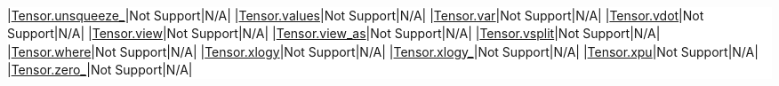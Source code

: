 |[Tensor.unsqueeze_](https://pytorch.org/docs/2.1/generated/torch.Tensor.unsqueeze_.html)|Not Support|N/A|
|[Tensor.values](https://pytorch.org/docs/2.1/generated/torch.Tensor.values.html)|Not Support|N/A|
|[Tensor.var](https://pytorch.org/docs/2.1/generated/torch.Tensor.var.html)|Not Support|N/A|
|[Tensor.vdot](https://pytorch.org/docs/2.1/generated/torch.Tensor.vdot.html)|Not Support|N/A|
|[Tensor.view](https://pytorch.org/docs/2.1/generated/torch.Tensor.view.html)|Not Support|N/A|
|[Tensor.view_as](https://pytorch.org/docs/2.1/generated/torch.Tensor.view_as.html)|Not Support|N/A|
|[Tensor.vsplit](https://pytorch.org/docs/2.1/generated/torch.Tensor.vsplit.html)|Not Support|N/A|
|[Tensor.where](https://pytorch.org/docs/2.1/generated/torch.Tensor.where.html)|Not Support|N/A|
|[Tensor.xlogy](https://pytorch.org/docs/2.1/generated/torch.Tensor.xlogy.html)|Not Support|N/A|
|[Tensor.xlogy_](https://pytorch.org/docs/2.1/generated/torch.Tensor.xlogy_.html)|Not Support|N/A|
|[Tensor.xpu](https://pytorch.org/docs/2.1/generated/torch.Tensor.xpu.html)|Not Support|N/A|
|[Tensor.zero_](https://pytorch.org/docs/2.1/generated/torch.Tensor.zero_.html)|Not Support|N/A|
